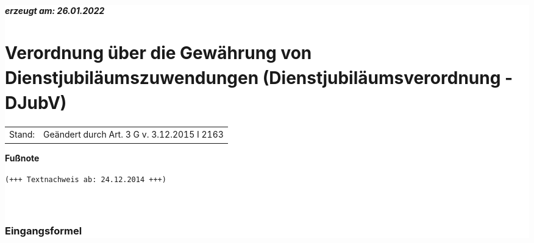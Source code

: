   
  

##### erzeugt am: 26.01.2022

</td>

</tr>

</table>

<span id="BJNR226700014.html"></span>

# Verordnung über die Gewährung von Dienstjubiläumszuwendungen (Dienstjubiläumsverordnung - DJubV)

<div>

<div class="jnhtml">

|        |                                             |
| ------ | ------------------------------------------- |
| Stand: | Geändert durch Art. 3 G v. 3.12.2015 I 2163 |

</div>

</div>

<div>

  
**Fußnote**

<div class="jnhtml">

<div>

<div class="jurAbsatz">

  

``` 
(+++ Textnachweis ab: 24.12.2014 +++)

 
```

</div>

</div>

</div>

</div>

<span id="BJNR226700014BJNE000100000.html"></span>

### Eingangsformel  

<div>

<div class="jnhtml">

